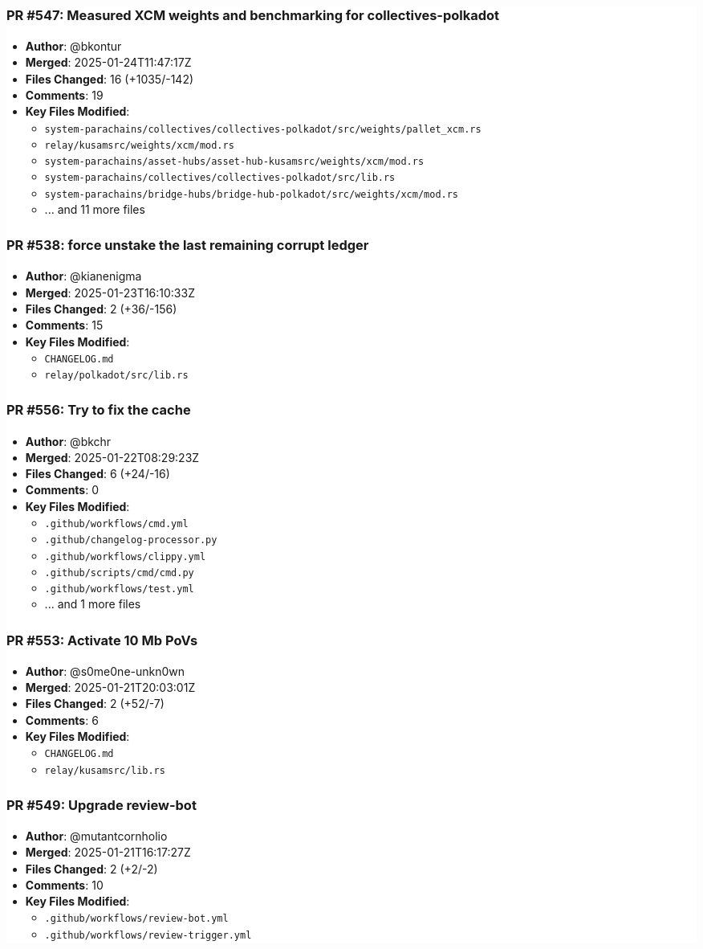 ### PR #547: Measured XCM weights and benchmarking for collectives-polkadot
- **Author**: @bkontur
- **Merged**: 2025-01-24T11:47:17Z
- **Files Changed**: 16 (+1035/-142)
- **Comments**: 19
- **Key Files Modified**:
  - `system-parachains/collectives/collectives-polkadot/src/weights/pallet_xcm.rs`
  - `relay/kusamsrc/weights/xcm/mod.rs`
  - `system-parachains/asset-hubs/asset-hub-kusamsrc/weights/xcm/mod.rs`
  - `system-parachains/collectives/collectives-polkadot/src/lib.rs`
  - `system-parachains/bridge-hubs/bridge-hub-polkadot/src/weights/xcm/mod.rs`
  - ... and 11 more files

### PR #538: force unstake the last remaining corrupt ledger
- **Author**: @kianenigma
- **Merged**: 2025-01-23T16:10:33Z
- **Files Changed**: 2 (+36/-156)
- **Comments**: 15
- **Key Files Modified**:
  - `CHANGELOG.md`
  - `relay/polkadot/src/lib.rs`

### PR #556: Try to fix the cache
- **Author**: @bkchr
- **Merged**: 2025-01-22T08:29:23Z
- **Files Changed**: 6 (+24/-16)
- **Comments**: 0
- **Key Files Modified**:
  - `.github/workflows/cmd.yml`
  - `.github/changelog-processor.py`
  - `.github/workflows/clippy.yml`
  - `.github/scripts/cmd/cmd.py`
  - `.github/workflows/test.yml`
  - ... and 1 more files

### PR #553: Activate 10 Mb PoVs
- **Author**: @s0me0ne-unkn0wn
- **Merged**: 2025-01-21T20:03:01Z
- **Files Changed**: 2 (+52/-7)
- **Comments**: 6
- **Key Files Modified**:
  - `CHANGELOG.md`
  - `relay/kusamsrc/lib.rs`

### PR #549: Upgrade review-bot
- **Author**: @mutantcornholio
- **Merged**: 2025-01-21T16:17:27Z
- **Files Changed**: 2 (+2/-2)
- **Comments**: 10
- **Key Files Modified**:
  - `.github/workflows/review-bot.yml`
  - `.github/workflows/review-trigger.yml`
